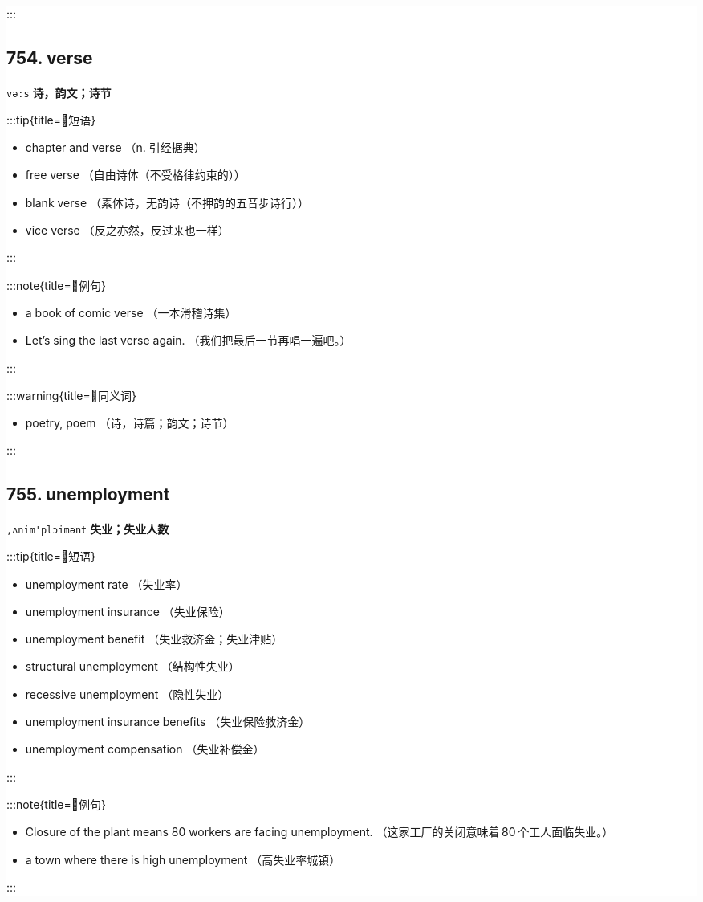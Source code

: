 :::


## 754. verse

`və:s`  **诗，韵文；诗节**

:::tip{title=🤩短语}

- chapter and verse （n. 引经据典）

- free verse （自由诗体（不受格律约束的））

- blank verse （素体诗，无韵诗（不押韵的五音步诗行））

- vice verse （反之亦然，反过来也一样）

:::

:::note{title=🎤例句}

- a book of comic verse （一本滑稽诗集）

- Let’s sing the last verse again. （我们把最后一节再唱一遍吧。）

:::

:::warning{title=🤔同义词}

- poetry, poem （诗，诗篇；韵文；诗节）

:::


## 755. unemployment

`,ʌnim'plɔimənt`  **失业；失业人数**

:::tip{title=🤩短语}

- unemployment rate （失业率）

- unemployment insurance （失业保险）

- unemployment benefit （失业救济金；失业津贴）

- structural unemployment （结构性失业）

- recessive unemployment （隐性失业）

- unemployment insurance benefits （失业保险救济金）

- unemployment compensation （失业补偿金）

:::

:::note{title=🎤例句}

- Closure of the plant means 80 workers are facing unemployment. （这家工厂的关闭意味着 80 个工人面临失业。）

- a town where there is high unemployment （高失业率城镇）

:::
